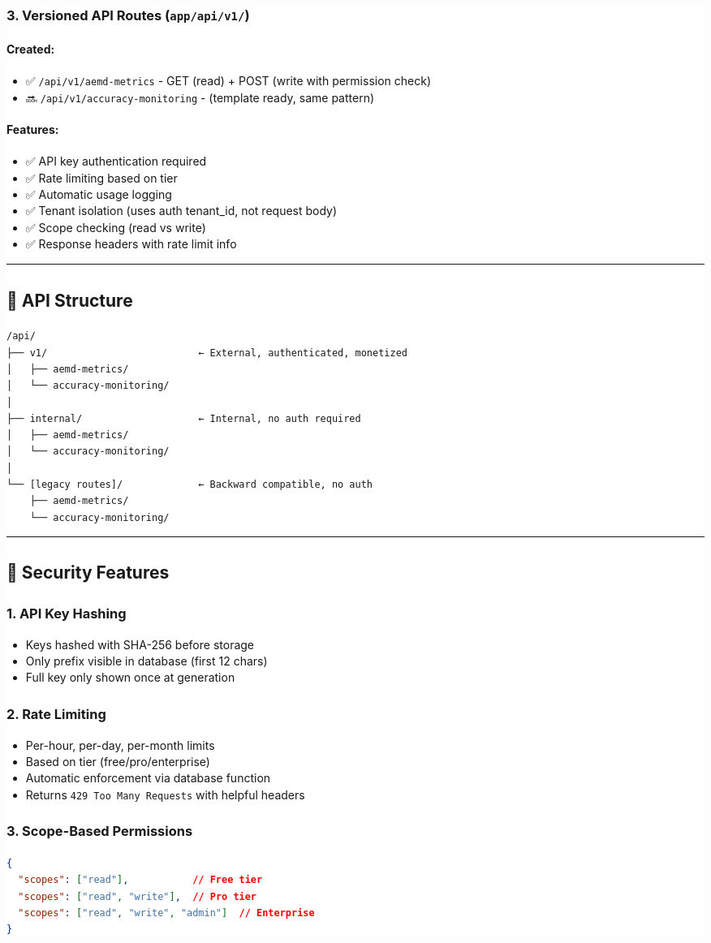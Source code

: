 ### 3. **Versioned API Routes** (`app/api/v1/`)

#### Created:
- ✅ `/api/v1/aemd-metrics` - GET (read) + POST (write with permission check)
- 🔜 `/api/v1/accuracy-monitoring` - (template ready, same pattern)

#### Features:
- ✅ API key authentication required
- ✅ Rate limiting based on tier
- ✅ Automatic usage logging
- ✅ Tenant isolation (uses auth tenant_id, not request body)
- ✅ Scope checking (read vs write)
- ✅ Response headers with rate limit info

---

## 🎯 API Structure

```
/api/
├── v1/                          ← External, authenticated, monetized
│   ├── aemd-metrics/
│   └── accuracy-monitoring/
│
├── internal/                    ← Internal, no auth required
│   ├── aemd-metrics/
│   └── accuracy-monitoring/
│
└── [legacy routes]/             ← Backward compatible, no auth
    ├── aemd-metrics/
    └── accuracy-monitoring/
```

---

## 🔐 Security Features

### 1. **API Key Hashing**
- Keys hashed with SHA-256 before storage
- Only prefix visible in database (first 12 chars)
- Full key only shown once at generation

### 2. **Rate Limiting**
- Per-hour, per-day, per-month limits
- Based on tier (free/pro/enterprise)
- Automatic enforcement via database function
- Returns `429 Too Many Requests` with helpful headers

### 3. **Scope-Based Permissions**
```json
{
  "scopes": ["read"],           // Free tier
  "scopes": ["read", "write"],  // Pro tier
  "scopes": ["read", "write", "admin"]  // Enterprise
}
```
